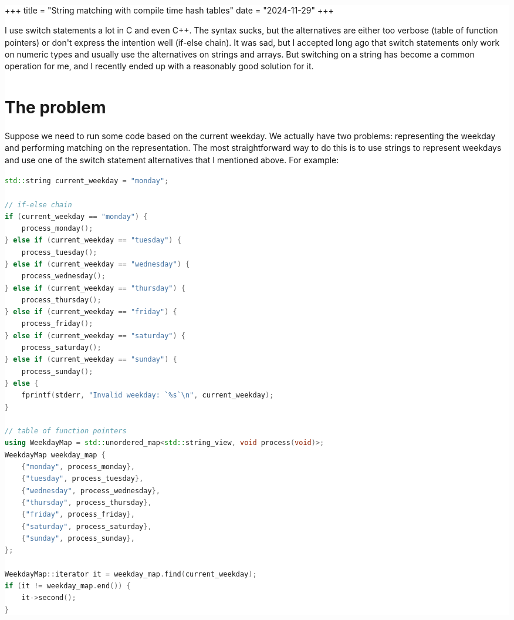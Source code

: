 +++
title = "String matching with compile time hash tables"
date  = "2024-11-29"
+++

I use switch statements a lot in C and even C++. The syntax sucks, but the
alternatives are either too verbose (table of function pointers) or don't
express the intention well (if-else chain). It was sad, but I accepted long ago
that switch statements only work on numeric types and usually use the
alternatives on strings and arrays. But switching on a string has become a
common operation for me, and I recently ended up with a reasonably good
solution for it.



# The problem

Suppose we need to run some code based on the current weekday. We actually have
two problems: representing the weekday and performing matching on the
representation. The most straightforward way to do this is to use strings to
represent weekdays and use one of the switch statement alternatives that I
mentioned above. For example:

```cpp
std::string current_weekday = "monday";

// if-else chain
if (current_weekday == "monday") {
    process_monday();
} else if (current_weekday == "tuesday") {
    process_tuesday();
} else if (current_weekday == "wednesday") {
    process_wednesday();
} else if (current_weekday == "thursday") {
    process_thursday();
} else if (current_weekday == "friday") {
    process_friday();
} else if (current_weekday == "saturday") {
    process_saturday();
} else if (current_weekday == "sunday") {
    process_sunday();
} else {
    fprintf(stderr, "Invalid weekday: `%s`\n", current_weekday);
}

// table of function pointers
using WeekdayMap = std::unordered_map<std::string_view, void process(void)>;
WeekdayMap weekday_map {
    {"monday", process_monday},
    {"tuesday", process_tuesday},
    {"wednesday", process_wednesday},
    {"thursday", process_thursday},
    {"friday", process_friday},
    {"saturday", process_saturday},
    {"sunday", process_sunday},
};

WeekdayMap::iterator it = weekday_map.find(current_weekday);
if (it != weekday_map.end()) {
    it->second();
}
```
